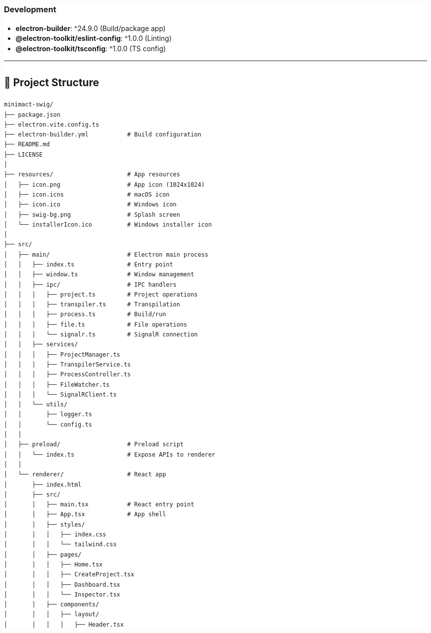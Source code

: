 ### Development
- **electron-builder**: ^24.9.0 (Build/package app)
- **@electron-toolkit/eslint-config**: ^1.0.0 (Linting)
- **@electron-toolkit/tsconfig**: ^1.0.0 (TS config)

---

## 📁 Project Structure

```
minimact-swig/
├── package.json
├── electron.vite.config.ts
├── electron-builder.yml           # Build configuration
├── README.md
├── LICENSE
│
├── resources/                     # App resources
│   ├── icon.png                   # App icon (1024x1024)
│   ├── icon.icns                  # macOS icon
│   ├── icon.ico                   # Windows icon
│   ├── swig-bg.png                # Splash screen
│   └── installerIcon.ico          # Windows installer icon
│
├── src/
│   ├── main/                      # Electron main process
│   │   ├── index.ts               # Entry point
│   │   ├── window.ts              # Window management
│   │   ├── ipc/                   # IPC handlers
│   │   │   ├── project.ts         # Project operations
│   │   │   ├── transpiler.ts      # Transpilation
│   │   │   ├── process.ts         # Build/run
│   │   │   ├── file.ts            # File operations
│   │   │   └── signalr.ts         # SignalR connection
│   │   ├── services/
│   │   │   ├── ProjectManager.ts
│   │   │   ├── TranspilerService.ts
│   │   │   ├── ProcessController.ts
│   │   │   ├── FileWatcher.ts
│   │   │   └── SignalRClient.ts
│   │   └── utils/
│   │       ├── logger.ts
│   │       └── config.ts
│   │
│   ├── preload/                   # Preload script
│   │   └── index.ts               # Expose APIs to renderer
│   │
│   └── renderer/                  # React app
│       ├── index.html
│       ├── src/
│       │   ├── main.tsx           # React entry point
│       │   ├── App.tsx            # App shell
│       │   ├── styles/
│       │   │   ├── index.css
│       │   │   └── tailwind.css
│       │   ├── pages/
│       │   │   ├── Home.tsx
│       │   │   ├── CreateProject.tsx
│       │   │   ├── Dashboard.tsx
│       │   │   └── Inspector.tsx
│       │   ├── components/
│       │   │   ├── layout/
│       │   │   │   ├── Header.tsx
```